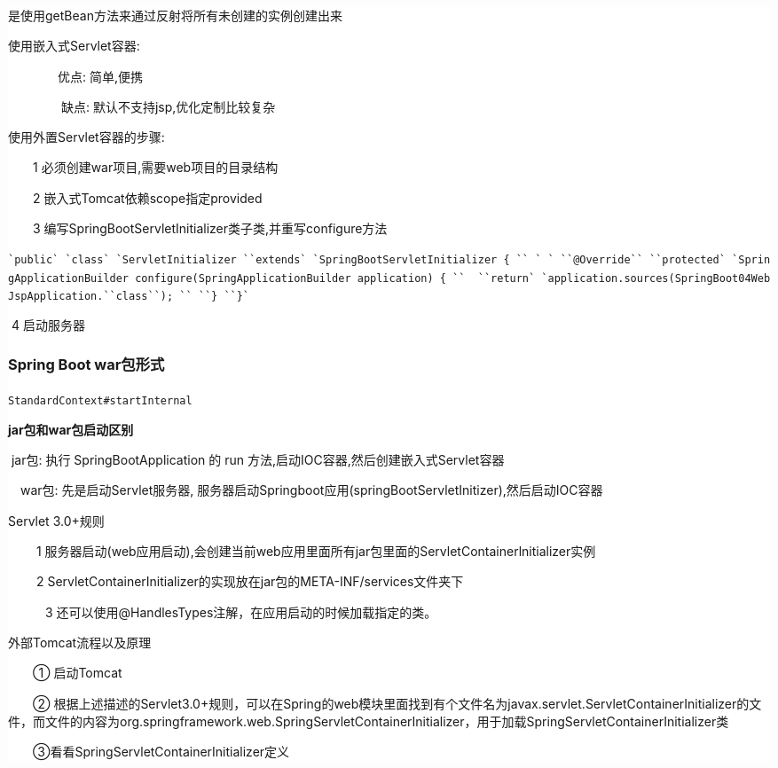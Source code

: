 是使用getBean方法来通过反射将所有未创建的实例创建出来

  使用嵌入式Servlet容器:

 　　　　优点:   简单,便携

　　　　 缺点:   默认不支持jsp,优化定制比较复杂

使用外置Servlet容器的步骤:

　　1  必须创建war项目,需要web项目的目录结构

　　2  嵌入式Tomcat依赖scope指定provided

　　3  编写SpringBootServletInitializer类子类,并重写configure方法

```
`public` `class` `ServletInitializer ``extends` `SpringBootServletInitializer { `` ` ` ``@Override`` ``protected` `SpringApplicationBuilder configure(SpringApplicationBuilder application) { ``  ``return` `application.sources(SpringBoot04WebJspApplication.``class``); `` ``} ``}`
```

​        4  启动服务器



### Spring Boot war包形式

```
StandardContext#startInternal
```

**jar包和war包启动区别**

​    jar包: 执行 SpringBootApplication 的 run 方法,启动IOC容器,然后创建嵌入式Servlet容器

　war包:  先是启动Servlet服务器, 服务器启动Springboot应用(springBootServletInitizer),然后启动IOC容器

Servlet 3.0+规则

　　  1  服务器启动(web应用启动),会创建当前web应用里面所有jar包里面的ServletContainerlnitializer实例

　　   2 ServletContainerInitializer的实现放在jar包的META-INF/services文件夹下

　　　3  还可以使用@HandlesTypes注解，在应用启动的时候加载指定的类。

外部Tomcat流程以及原理

　　①  启动Tomcat

　　②  根据上述描述的Servlet3.0+规则，可以在Spring的web模块里面找到有个文件名为javax.servlet.ServletContainerInitializer的文件，而文件的内容为org.springframework.web.SpringServletContainerInitializer，用于加载SpringServletContainerInitializer类

　　③看看SpringServletContainerInitializer定义

```
```